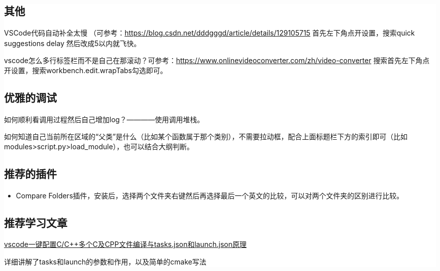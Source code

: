 ## 其他

VSCode代码自动补全太慢  （可参考：<https://blog.csdn.net/dddgggd/article/details/129105715>
首先左下角点开设置，搜索quick suggestions delay
然后改成5以内就飞快。

vscode怎么多行标签栏而不是自己在那滚动？可参考：<https://www.onlinevideoconverter.com/zh/video-converter>
搜索首先左下角点开设置，搜索workbench.edit.wrapTabs勾选即可。

## 优雅的调试

如何顺利看调用过程然后自己增加log？————使用调用堆栈。

如何知道自己当前所在区域的“父类”是什么（比如某个函数属于那个类别），不需要拉动框，配合上面标题栏下方的索引即可（比如modules>script.py>load_module），也可以结合大纲判断。

## 推荐的插件

- Compare Folders插件，安装后，选择两个文件夹右键然后再选择最后一个英文的比较，可以对两个文件夹的区别进行比较。

## 推荐学习文章

[vscode一键配置C/C++多个C及CPP文件编译与tasks.json和launch.json原理](https://cloud.tencent.com/developer/article/2146749)

详细讲解了tasks和launch的参数和作用，以及简单的cmake写法
